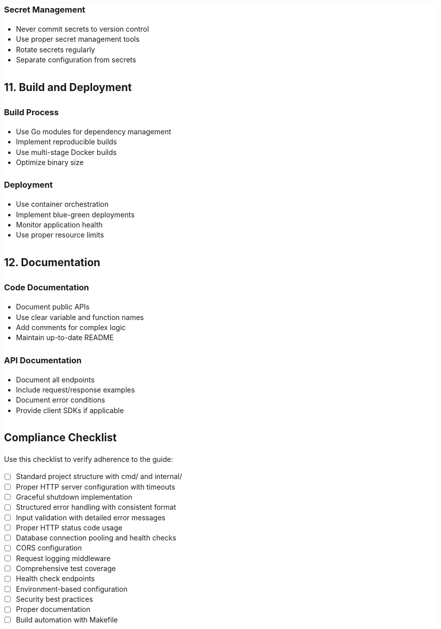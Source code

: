 ### Secret Management
- Never commit secrets to version control
- Use proper secret management tools
- Rotate secrets regularly
- Separate configuration from secrets

## 11. Build and Deployment

### Build Process
- Use Go modules for dependency management
- Implement reproducible builds
- Use multi-stage Docker builds
- Optimize binary size

### Deployment
- Use container orchestration
- Implement blue-green deployments
- Monitor application health
- Use proper resource limits

## 12. Documentation

### Code Documentation
- Document public APIs
- Use clear variable and function names
- Add comments for complex logic
- Maintain up-to-date README

### API Documentation
- Document all endpoints
- Include request/response examples
- Document error conditions
- Provide client SDKs if applicable

## Compliance Checklist

Use this checklist to verify adherence to the guide:

- [ ] Standard project structure with cmd/ and internal/
- [ ] Proper HTTP server configuration with timeouts
- [ ] Graceful shutdown implementation
- [ ] Structured error handling with consistent format
- [ ] Input validation with detailed error messages
- [ ] Proper HTTP status code usage
- [ ] Database connection pooling and health checks
- [ ] CORS configuration
- [ ] Request logging middleware
- [ ] Comprehensive test coverage
- [ ] Health check endpoints
- [ ] Environment-based configuration
- [ ] Security best practices
- [ ] Proper documentation
- [ ] Build automation with Makefile